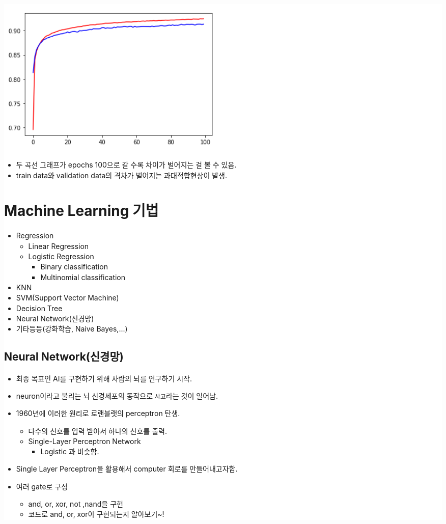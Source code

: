 ![](md-images/history%20graph.PNG)

* 두 곡선 그래프가 epochs 100으로 갈 수록 차이가 벌어지는 걸 볼 수 있음.
* train data와 validation data의 격차가 벌어지는 과대적합현상이 발생.





# Machine Learning 기법

* Regression
  * Linear Regression
  * Logistic Regression
    * Binary classification
    * Multinomial classification
* KNN
* SVM(Support Vector Machine)
* Decision Tree
* Neural Network(신경망)
* 기타등등(강화학습, Naive Bayes,...)



## Neural Network(신경망)

* 최종 목표인 AI를 구현하기 위해 사람의 뇌를 연구하기 시작.

* neuron이라고 불리는 뇌 신경세포의 동작으로 `사고`라는 것이 일어남.

* 1960년에 이러한 원리로 로랜블랫의 perceptron 탄생.

  * 다수의 신호를 입력 받아서 하나의 신호를 출력.
  * Single-Layer Perceptron Network
    * Logistic 과 비슷함.

*  Single Layer Perceptron을 활용해서 computer 회로를 만들어내고자함.

  * 여러 gate로 구성

    * and, or, xor, not ,nand을 구현
    * 코드로 and, or, xor이 구현되는지 알아보기~!
